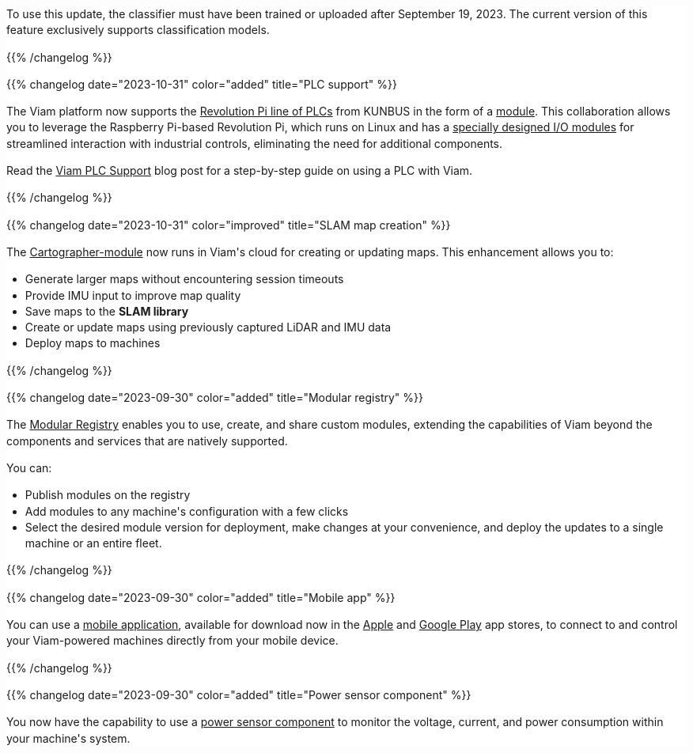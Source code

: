 To use this update, the classifier must have been trained or uploaded after September 19, 2023.
The current version of this feature exclusively supports classification models.

{{% /changelog %}}

{{% changelog date="2023-10-31" color="added" title="PLC support" %}}

The Viam platform now supports the [Revolution Pi line of PLCs](https://revolutionpi.com/) from KUNBUS in the form of a [module](https://app.viam.com/module/viam-labs/viam-revolution-pi).
This collaboration allows you to leverage the Raspberry Pi-based Revolution Pi, which runs on Linux and has a [specially designed I/O modules](https://www.raspberrypi.com/products/compute-module-4/?variant=raspberry-pi-cm4001000) for streamlined interaction with industrial controls, eliminating the need for additional components.

Read the [Viam PLC Support](https://www.viam.com/post/viam-plc-support-democratizing-access-to-smart-ot-and-ics) blog post for a step-by-step guide on using a PLC with Viam.

{{% /changelog %}}

{{% changelog date="2023-10-31" color="improved" title="SLAM map creation" %}}

The [Cartographer-module](/services/slam/cartographer/) now runs in Viam's cloud for creating or updating maps.
This enhancement allows you to:

- Generate larger maps without encountering session timeouts
- Provide IMU input to improve map quality
- Save maps to the **SLAM library**
- Create or update maps using previously captured LiDAR and IMU data
- Deploy maps to machines

{{% /changelog %}}

{{% changelog date="2023-09-30" color="added" title="Modular registry" %}}

The [Modular Registry](/registry/) enables you to use, create, and share custom modules, extending the capabilities of Viam beyond the components and services that are natively supported.

You can:

- Publish modules on the registry
- Add modules to any machine's configuration with a few clicks
- Select the desired module version for deployment, make changes at your convenience, and deploy the updates to a single machine or an entire fleet.

{{% /changelog %}}

{{% changelog date="2023-09-30" color="added" title="Mobile app" %}}

You can use a [mobile application](/fleet/control/#control-interface-in-the-viam-mobile-app), available for download now in the [Apple](https://apps.apple.com/us/app/viam-robotics/id6451424162) and [Google Play](https://play.google.com/store/apps/details?id=com.viam.viammobile&hl=en&gl=US) app stores, to connect to and control your Viam-powered machines directly from your mobile device.

{{% /changelog %}}

{{% changelog date="2023-09-30" color="added" title="Power sensor component" %}}

You now have the capability to use a [power sensor component](/components/power-sensor/) to monitor the voltage, current, and power consumption within your machine's system.
